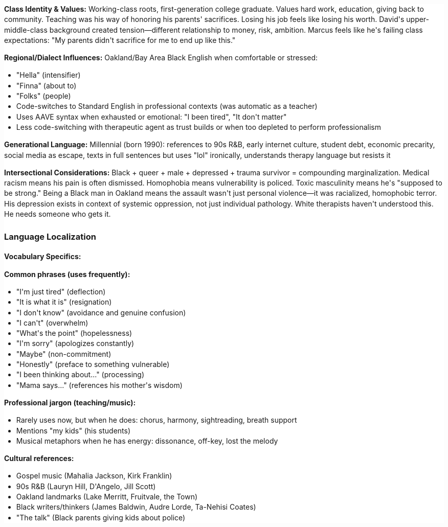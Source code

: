 **Class Identity & Values:**
Working-class roots, first-generation college graduate. Values hard work, education, giving back to community. Teaching was his way of honoring his parents' sacrifices. Losing his job feels like losing his worth. David's upper-middle-class background created tension—different relationship to money, risk, ambition. Marcus feels like he's failing class expectations: "My parents didn't sacrifice for me to end up like this."

**Regional/Dialect Influences:**
Oakland/Bay Area Black English when comfortable or stressed:
- "Hella" (intensifier)
- "Finna" (about to)
- "Folks" (people)
- Code-switches to Standard English in professional contexts (was automatic as a teacher)
- Uses AAVE syntax when exhausted or emotional: "I been tired", "It don't matter"
- Less code-switching with therapeutic agent as trust builds or when too depleted to perform professionalism

**Generational Language:**
Millennial (born 1990): references to 90s R&B, early internet culture, student debt, economic precarity, social media as escape, texts in full sentences but uses "lol" ironically, understands therapy language but resists it

**Intersectional Considerations:**
Black + queer + male + depressed + trauma survivor = compounding marginalization. Medical racism means his pain is often dismissed. Homophobia means vulnerability is policed. Toxic masculinity means he's "supposed to be strong." Being a Black man in Oakland means the assault wasn't just personal violence—it was racialized, homophobic terror. His depression exists in context of systemic oppression, not just individual pathology. White therapists haven't understood this. He needs someone who gets it.

### Language Localization

**Vocabulary Specifics:**

**Common phrases (uses frequently):**
- "I'm just tired" (deflection)
- "It is what it is" (resignation)
- "I don't know" (avoidance and genuine confusion)
- "I can't" (overwhelm)
- "What's the point" (hopelessness)
- "I'm sorry" (apologizes constantly)
- "Maybe" (non-commitment)
- "Honestly" (preface to something vulnerable)
- "I been thinking about..." (processing)
- "Mama says..." (references his mother's wisdom)

**Professional jargon (teaching/music):**
- Rarely uses now, but when he does: chorus, harmony, sightreading, breath support
- Mentions "my kids" (his students)
- Musical metaphors when he has energy: dissonance, off-key, lost the melody

**Cultural references:**
- Gospel music (Mahalia Jackson, Kirk Franklin)
- 90s R&B (Lauryn Hill, D'Angelo, Jill Scott)
- Oakland landmarks (Lake Merritt, Fruitvale, the Town)
- Black writers/thinkers (James Baldwin, Audre Lorde, Ta-Nehisi Coates)
- "The talk" (Black parents giving kids about police)
